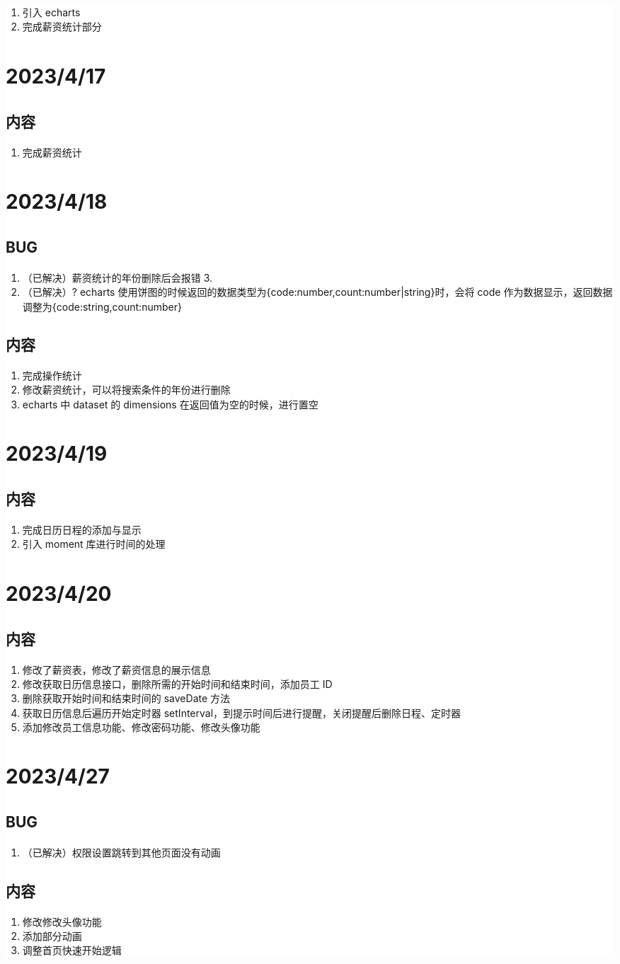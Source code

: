 1. 引入 echarts
2. 完成薪资统计部分

# 2023/4/17

## 内容

1. 完成薪资统计

# 2023/4/18

## BUG

1. （已解决）薪资统计的年份删除后会报错 3.
2. （已解决）? echarts 使用饼图的时候返回的数据类型为{code:number,count:number|string}时，会将 code 作为数据显示，返回数据调整为{code:string,count:number}

## 内容

1. 完成操作统计
2. 修改薪资统计，可以将搜索条件的年份进行删除
3. echarts 中 dataset 的 dimensions 在返回值为空的时候，进行置空

# 2023/4/19

## 内容

1. 完成日历日程的添加与显示
2. 引入 moment 库进行时间的处理

# 2023/4/20

## 内容

1. 修改了薪资表，修改了薪资信息的展示信息
2. 修改获取日历信息接口，删除所需的开始时间和结束时间，添加员工 ID
3. 删除获取开始时间和结束时间的 saveDate 方法
4. 获取日历信息后遍历开始定时器 setInterval，到提示时间后进行提醒，关闭提醒后删除日程、定时器
5. 添加修改员工信息功能、修改密码功能、修改头像功能

# 2023/4/27

## BUG

1. （已解决）权限设置跳转到其他页面没有动画

## 内容

1. 修改修改头像功能
2. 添加部分动画
3. 调整首页快速开始逻辑
